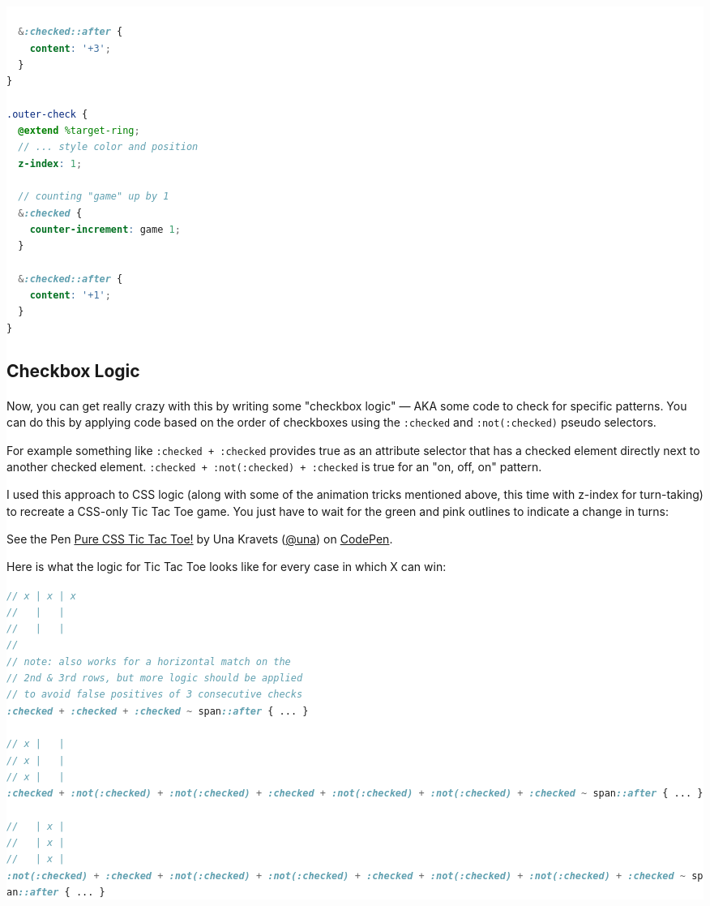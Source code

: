 ```scss

  &:checked::after {
    content: '+3';
  }
}

.outer-check {
  @extend %target-ring;
  // ... style color and position
  z-index: 1;

  // counting "game" up by 1
  &:checked {
    counter-increment: game 1;
  }

  &:checked::after {
    content: '+1';
  }
}
```

## Checkbox Logic

Now, you can get really crazy with this by writing some "checkbox logic" &mdash; AKA some code to check for specific patterns. You can do this by applying code based on the order of checkboxes using the `:checked` and `:not(:checked)` pseudo selectors.

For example something like `:checked + :checked` provides true as an attribute selector that has a checked element directly next to another checked element. `:checked + :not(:checked) + :checked` is true for an "on, off, on" pattern.

I used this approach to CSS logic (along with some of the animation tricks mentioned above, this time with z-index for turn-taking) to recreate a CSS-only Tic Tac Toe game. You just have to wait for the green and pink outlines to indicate a change in turns:

<p data-height="600" data-theme-id="5255" data-slug-hash="aNZEbB" data-default-tab="result" data-user="una" class="codepen">See the Pen <a href="http://codepen.io/una/pen/aNZEbB/">Pure CSS Tic Tac Toe!</a> by Una Kravets (<a href="http://codepen.io/una">@una</a>) on <a href="http://codepen.io">CodePen</a>.</p>
<script async src="//assets.codepen.io/assets/embed/ei.js"></script>

Here is what the logic for Tic Tac Toe looks like for every case in which X can win:

```scss
// x | x | x
//   |   |
//   |   |
//
// note: also works for a horizontal match on the
// 2nd & 3rd rows, but more logic should be applied
// to avoid false positives of 3 consecutive checks
:checked + :checked + :checked ~ span::after { ... }

// x |   |
// x |   |
// x |   |
:checked + :not(:checked) + :not(:checked) + :checked + :not(:checked) + :not(:checked) + :checked ~ span::after { ... }

//   | x |
//   | x |
//   | x |
:not(:checked) + :checked + :not(:checked) + :not(:checked) + :checked + :not(:checked) + :not(:checked) + :checked ~ span::after { ... }
```